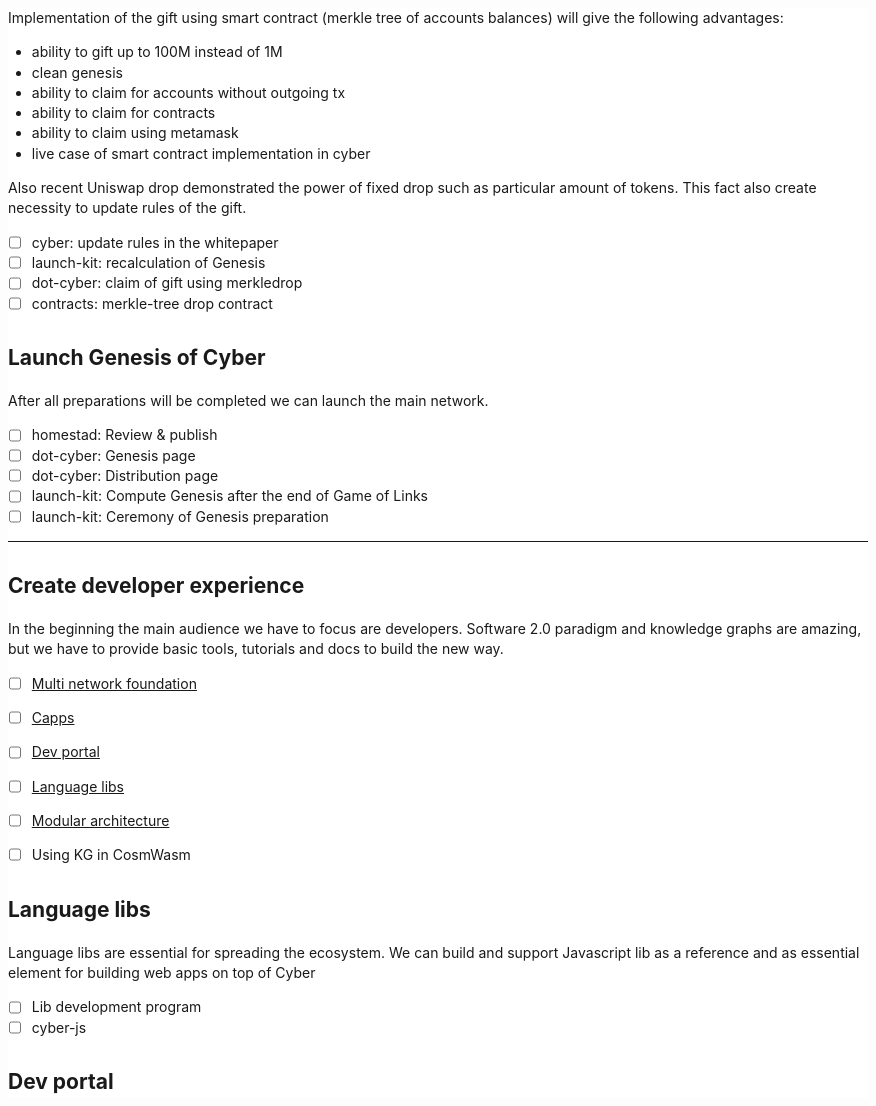 Implementation of the gift using smart contract (merkle tree of accounts balances) will give the following advantages:
- ability to gift up to 100M instead of 1M
- clean genesis
- ability to claim for accounts without outgoing tx
- ability to claim for contracts
- ability to claim using metamask
- live case of smart contract implementation in cyber

Also recent Uniswap drop demonstrated the power of fixed drop such as particular amount of tokens. This fact also create necessity to update rules of the gift.

- [ ] cyber: update rules in the whitepaper
- [ ] launch-kit: recalculation of Genesis
- [ ] dot-cyber: claim of gift using merkledrop
- [ ] contracts: merkle-tree drop contract

## Launch Genesis of Cyber

After all preparations will be completed we can launch the main network.

- [ ] homestad: Review & publish
- [ ] dot-cyber: Genesis page
- [ ] dot-cyber: Distribution page
- [ ] launch-kit: Compute Genesis after the end of Game of Links
- [ ] launch-kit: Ceremony of Genesis preparation

-----------------------------------

## Create developer experience

In the beginning the main audience we have to focus are developers. Software 2.0 paradigm and knowledge graphs are amazing, but we have to provide basic tools, tutorials and docs to build the new way.

- [ ] [Multi network foundation](#multi-network-foundation)
- [ ] [Capps](#capps)
- [ ] [Dev portal](#dev-portal)
- [ ] [Language libs](#language-libs)
- [ ] [Modular architecture](#modular-architecture)
- [ ] Using KG in CosmWasm


## Language libs

Language libs are essential for spreading the ecosystem. We can build and support Javascript lib as a reference and as  essential element for building web apps on top of Cyber

- [ ] Lib development program
- [ ] cyber-js

## Dev portal
